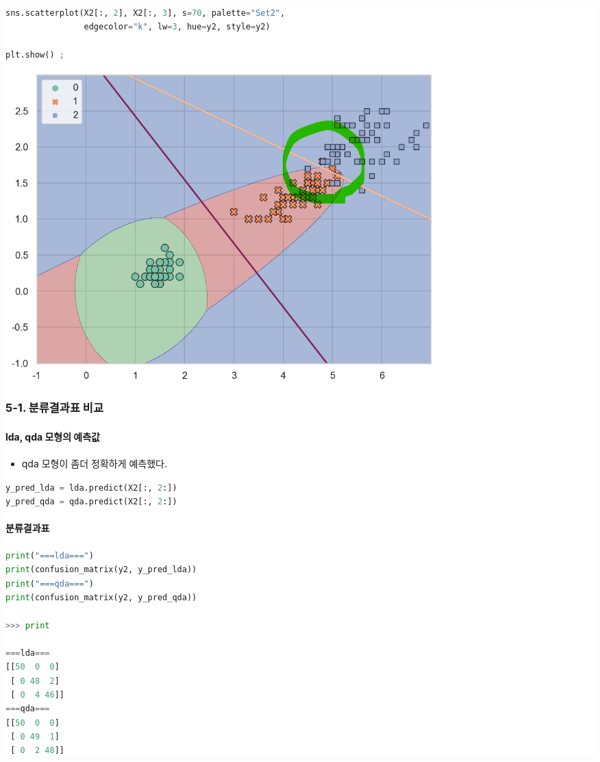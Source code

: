 ```python
sns.scatterplot(X2[:, 2], X2[:, 3], s=70, palette="Set2",
                edgecolor="k", lw=3, hue=y2, style=y2)

plt.show() ;
```
![lq_7.png](./images/lq/lq_7.png)

### 5-1. 분류결과표 비교

#### lda, qda 모형의 예측값
- qda 모형이 좀더 정확하게 예측했다.

```python
y_pred_lda = lda.predict(X2[:, 2:])
y_pred_qda = qda.predict(X2[:, 2:])
```

#### 분류결과표

```python
print("===lda===")
print(confusion_matrix(y2, y_pred_lda))
print("===qda===")
print(confusion_matrix(y2, y_pred_qda))

>>> print

===lda===
[[50  0  0]
 [ 0 48  2]
 [ 0  4 46]]
===qda===
[[50  0  0]
 [ 0 49  1]
 [ 0  2 48]]
```
